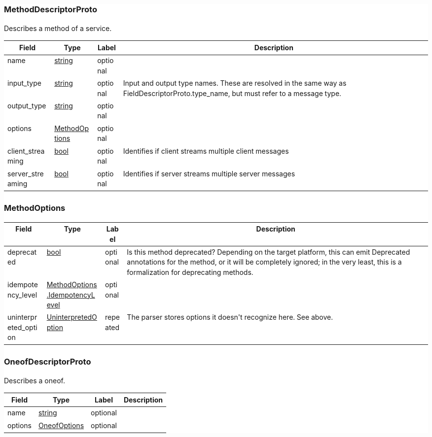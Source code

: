 


<a name="google.protobuf.MethodDescriptorProto"/>

### MethodDescriptorProto
Describes a method of a service.


| Field | Type | Label | Description |
| ----- | ---- | ----- | ----------- |
| name | [string](#string) | optional |  |
| input_type | [string](#string) | optional | Input and output type names. These are resolved in the same way as FieldDescriptorProto.type_name, but must refer to a message type. |
| output_type | [string](#string) | optional |  |
| options | [MethodOptions](#google.protobuf.MethodOptions) | optional |  |
| client_streaming | [bool](#bool) | optional | Identifies if client streams multiple client messages |
| server_streaming | [bool](#bool) | optional | Identifies if server streams multiple server messages |






<a name="google.protobuf.MethodOptions"/>

### MethodOptions



| Field | Type | Label | Description |
| ----- | ---- | ----- | ----------- |
| deprecated | [bool](#bool) | optional | Is this method deprecated? Depending on the target platform, this can emit Deprecated annotations for the method, or it will be completely ignored; in the very least, this is a formalization for deprecating methods. |
| idempotency_level | [MethodOptions.IdempotencyLevel](#google.protobuf.MethodOptions.IdempotencyLevel) | optional |  |
| uninterpreted_option | [UninterpretedOption](#google.protobuf.UninterpretedOption) | repeated | The parser stores options it doesn&#39;t recognize here. See above. |






<a name="google.protobuf.OneofDescriptorProto"/>

### OneofDescriptorProto
Describes a oneof.


| Field | Type | Label | Description |
| ----- | ---- | ----- | ----------- |
| name | [string](#string) | optional |  |
| options | [OneofOptions](#google.protobuf.OneofOptions) | optional |  |




